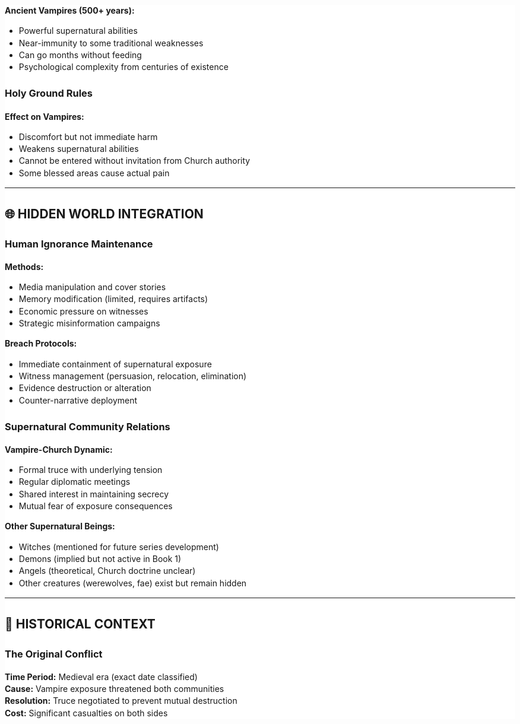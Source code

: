 **Ancient Vampires (500+ years):**
- Powerful supernatural abilities
- Near-immunity to some traditional weaknesses
- Can go months without feeding
- Psychological complexity from centuries of existence

### **Holy Ground Rules**
**Effect on Vampires:**
- Discomfort but not immediate harm
- Weakens supernatural abilities
- Cannot be entered without invitation from Church authority
- Some blessed areas cause actual pain

---

## 🌐 **HIDDEN WORLD INTEGRATION**

### **Human Ignorance Maintenance**
**Methods:**
- Media manipulation and cover stories
- Memory modification (limited, requires artifacts)
- Economic pressure on witnesses
- Strategic misinformation campaigns

**Breach Protocols:**
- Immediate containment of supernatural exposure
- Witness management (persuasion, relocation, elimination)
- Evidence destruction or alteration
- Counter-narrative deployment

### **Supernatural Community Relations**
**Vampire-Church Dynamic:**
- Formal truce with underlying tension
- Regular diplomatic meetings
- Shared interest in maintaining secrecy
- Mutual fear of exposure consequences

**Other Supernatural Beings:**
- Witches (mentioned for future series development)
- Demons (implied but not active in Book 1)
- Angels (theoretical, Church doctrine unclear)
- Other creatures (werewolves, fae) exist but remain hidden

---

## 📜 **HISTORICAL CONTEXT**

### **The Original Conflict**
**Time Period:** Medieval era (exact date classified)  
**Cause:** Vampire exposure threatened both communities  
**Resolution:** Truce negotiated to prevent mutual destruction  
**Cost:** Significant casualties on both sides
